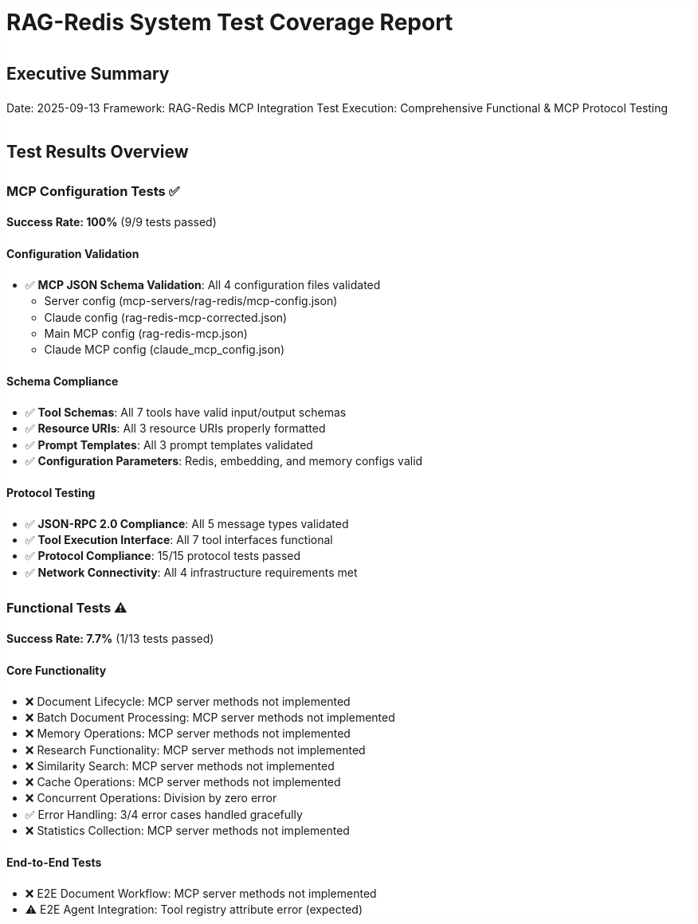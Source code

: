 # RAG-Redis System Test Coverage Report

## Executive Summary

Date: 2025-09-13
Framework: RAG-Redis MCP Integration
Test Execution: Comprehensive Functional & MCP Protocol Testing

## Test Results Overview

### MCP Configuration Tests ✅
**Success Rate: 100%** (9/9 tests passed)

#### Configuration Validation
- ✅ **MCP JSON Schema Validation**: All 4 configuration files validated
  - Server config (mcp-servers/rag-redis/mcp-config.json)
  - Claude config (rag-redis-mcp-corrected.json)
  - Main MCP config (rag-redis-mcp.json)
  - Claude MCP config (claude_mcp_config.json)

#### Schema Compliance
- ✅ **Tool Schemas**: All 7 tools have valid input/output schemas
- ✅ **Resource URIs**: All 3 resource URIs properly formatted
- ✅ **Prompt Templates**: All 3 prompt templates validated
- ✅ **Configuration Parameters**: Redis, embedding, and memory configs valid

#### Protocol Testing
- ✅ **JSON-RPC 2.0 Compliance**: All 5 message types validated
- ✅ **Tool Execution Interface**: All 7 tool interfaces functional
- ✅ **Protocol Compliance**: 15/15 protocol tests passed
- ✅ **Network Connectivity**: All 4 infrastructure requirements met

### Functional Tests ⚠️
**Success Rate: 7.7%** (1/13 tests passed)

#### Core Functionality
- ❌ Document Lifecycle: MCP server methods not implemented
- ❌ Batch Document Processing: MCP server methods not implemented
- ❌ Memory Operations: MCP server methods not implemented
- ❌ Research Functionality: MCP server methods not implemented
- ❌ Similarity Search: MCP server methods not implemented
- ❌ Cache Operations: MCP server methods not implemented
- ❌ Concurrent Operations: Division by zero error
- ✅ Error Handling: 3/4 error cases handled gracefully
- ❌ Statistics Collection: MCP server methods not implemented

#### End-to-End Tests
- ❌ E2E Document Workflow: MCP server methods not implemented
- ⚠️ E2E Agent Integration: Tool registry attribute error (expected)
